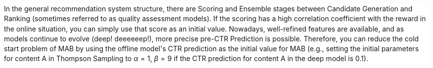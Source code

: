 
In the general recommendation system structure, there are Scoring and Ensemble stages between Candidate Generation and Ranking (sometimes referred to as quality assessment models). If the scoring has a high correlation coefficient with the reward in the online situation, you can simply use that score as an initial value. Nowadays, well-refined features are available, and as models continue to evolve (deep! deeeeeep!), more precise pre-CTR Prediction is possible. Therefore, you can reduce the cold start problem of MAB by using the offline model's CTR prediction as the initial value for MAB (e.g., setting the initial parameters for content A in Thompson Sampling to $\alpha=1$, $\beta=9$ if the CTR prediction for content A in the deep model is 0.1).
